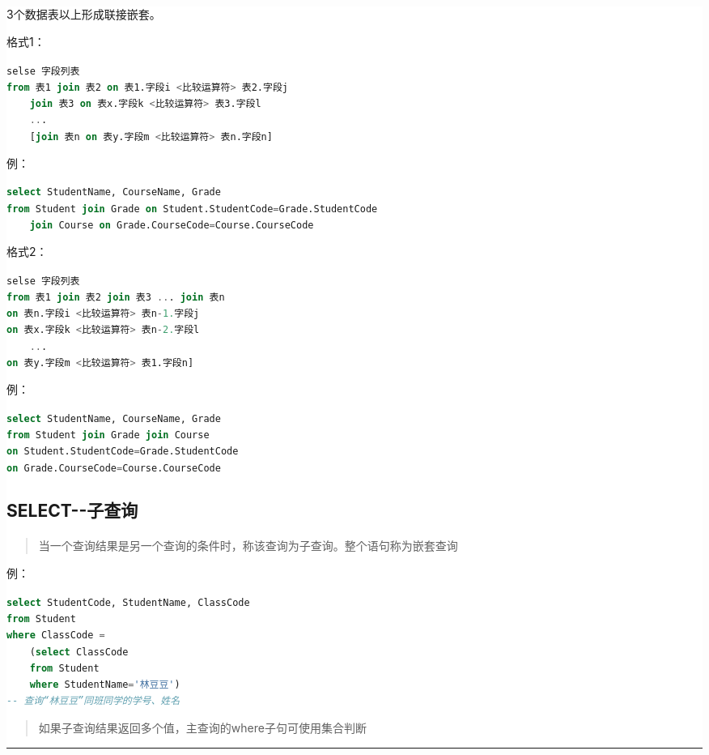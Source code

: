 3个数据表以上形成联接嵌套。

格式1：

```sql
selse 字段列表
from 表1 join 表2 on 表1.字段i <比较运算符> 表2.字段j
	join 表3 on 表x.字段k <比较运算符> 表3.字段l
	...
	[join 表n on 表y.字段m <比较运算符> 表n.字段n]
```

例：

```sql
select StudentName, CourseName, Grade
from Student join Grade on Student.StudentCode=Grade.StudentCode
	join Course on Grade.CourseCode=Course.CourseCode
```

格式2：

```sql
selse 字段列表
from 表1 join 表2 join 表3 ... join 表n
on 表n.字段i <比较运算符> 表n-1.字段j
on 表x.字段k <比较运算符> 表n-2.字段l
	...
on 表y.字段m <比较运算符> 表1.字段n]
```

例：

``````sql
select StudentName, CourseName, Grade
from Student join Grade join Course
on Student.StudentCode=Grade.StudentCode
on Grade.CourseCode=Course.CourseCode
``````

## SELECT--子查询

> 当一个查询结果是另一个查询的条件时，称该查询为子查询。整个语句称为嵌套查询

例：

```sql
select StudentCode, StudentName, ClassCode
from Student
where ClassCode =
	(select ClassCode
	from Student
	where StudentName='林豆豆')
-- 查询“林豆豆”同班同学的学号、姓名
```

> 如果子查询结果返回多个值，主查询的where子句可使用集合判断

---